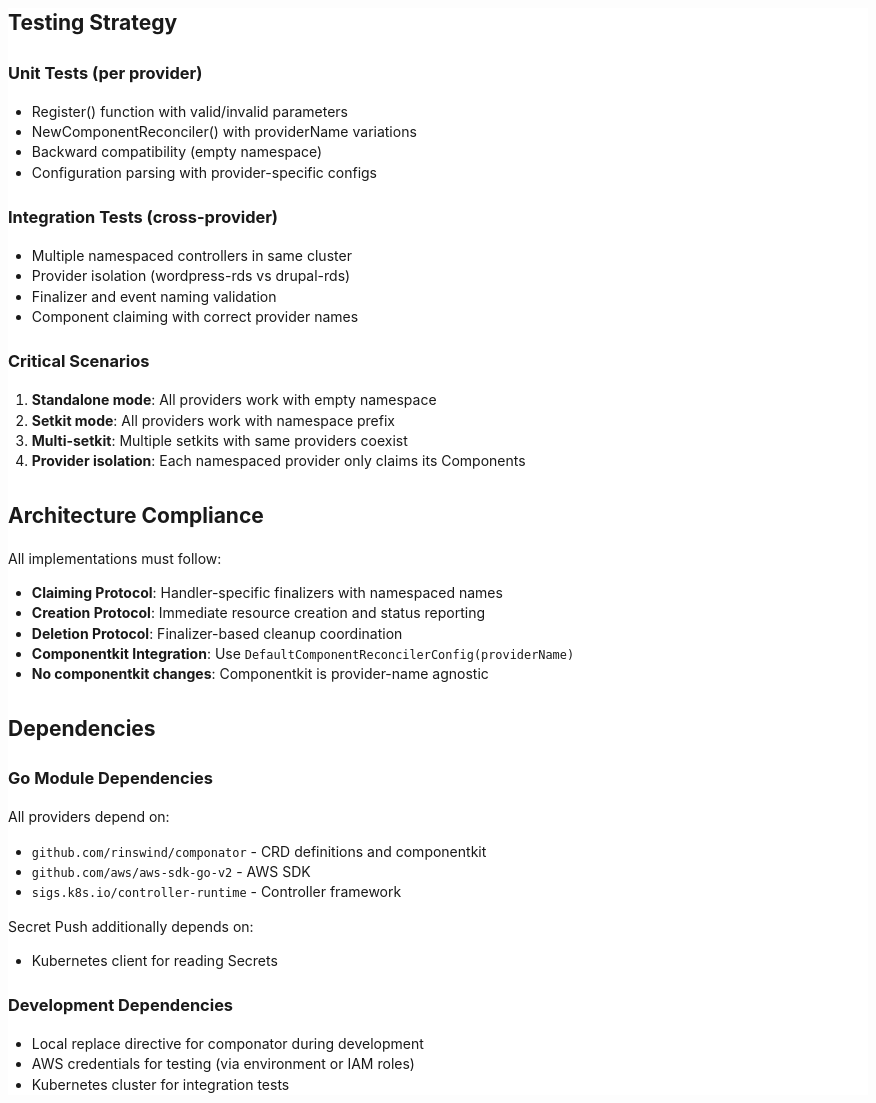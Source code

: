 ## Testing Strategy

### Unit Tests (per provider)

- Register() function with valid/invalid parameters
- NewComponentReconciler() with providerName variations
- Backward compatibility (empty namespace)
- Configuration parsing with provider-specific configs

### Integration Tests (cross-provider)

- Multiple namespaced controllers in same cluster
- Provider isolation (wordpress-rds vs drupal-rds)
- Finalizer and event naming validation
- Component claiming with correct provider names

### Critical Scenarios

1. **Standalone mode**: All providers work with empty namespace
2. **Setkit mode**: All providers work with namespace prefix
3. **Multi-setkit**: Multiple setkits with same providers coexist
4. **Provider isolation**: Each namespaced provider only claims its Components

## Architecture Compliance

All implementations must follow:

- **Claiming Protocol**: Handler-specific finalizers with namespaced names
- **Creation Protocol**: Immediate resource creation and status reporting
- **Deletion Protocol**: Finalizer-based cleanup coordination
- **Componentkit Integration**: Use `DefaultComponentReconcilerConfig(providerName)`
- **No componentkit changes**: Componentkit is provider-name agnostic

## Dependencies

### Go Module Dependencies

All providers depend on:

- `github.com/rinswind/componator` - CRD definitions and componentkit
- `github.com/aws/aws-sdk-go-v2` - AWS SDK
- `sigs.k8s.io/controller-runtime` - Controller framework

Secret Push additionally depends on:

- Kubernetes client for reading Secrets

### Development Dependencies

- Local replace directive for componator during development
- AWS credentials for testing (via environment or IAM roles)
- Kubernetes cluster for integration tests
